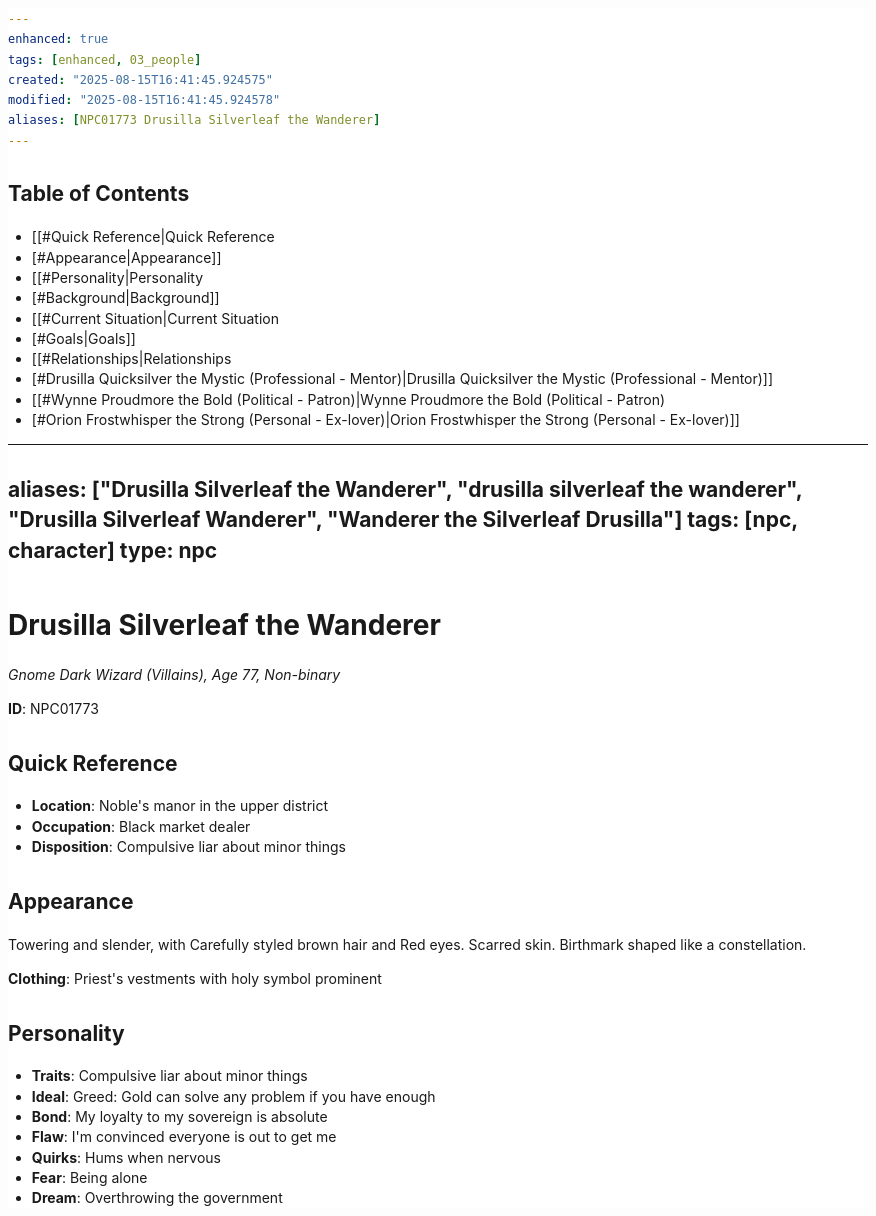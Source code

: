 ```yaml
---
enhanced: true
tags: [enhanced, 03_people]
created: "2025-08-15T16:41:45.924575"
modified: "2025-08-15T16:41:45.924578"
aliases: [NPC01773 Drusilla Silverleaf the Wanderer]
---
```


## Table of Contents
- [[#Quick Reference|Quick Reference
- [#Appearance|Appearance]]
- [[#Personality|Personality
- [#Background|Background]]
- [[#Current Situation|Current Situation
- [#Goals|Goals]]
- [[#Relationships|Relationships
- [#Drusilla Quicksilver the Mystic (Professional - Mentor)|Drusilla Quicksilver the Mystic (Professional - Mentor)]]
- [[#Wynne Proudmore the Bold (Political - Patron)|Wynne Proudmore the Bold (Political - Patron)
- [#Orion Frostwhisper the Strong (Personal - Ex-lover)|Orion Frostwhisper the Strong (Personal - Ex-lover)]]

---
aliases: ["Drusilla Silverleaf the Wanderer", "drusilla silverleaf the wanderer", "Drusilla Silverleaf Wanderer", "Wanderer the Silverleaf Drusilla"]
tags: [npc, character]
type: npc
---

# Drusilla Silverleaf the Wanderer

*Gnome Dark Wizard (Villains), Age 77, Non-binary*

**ID**: NPC01773

## Quick Reference
- **Location**: Noble's manor in the upper district
- **Occupation**: Black market dealer
- **Disposition**: Compulsive liar about minor things

## Appearance
Towering and slender, with Carefully styled brown hair and Red eyes. Scarred skin. Birthmark shaped like a constellation.

**Clothing**: Priest's vestments with holy symbol prominent

## Personality
- **Traits**: Compulsive liar about minor things
- **Ideal**: Greed: Gold can solve any problem if you have enough
- **Bond**: My loyalty to my sovereign is absolute
- **Flaw**: I'm convinced everyone is out to get me
- **Quirks**: Hums when nervous
- **Fear**: Being alone
- **Dream**: Overthrowing the government
